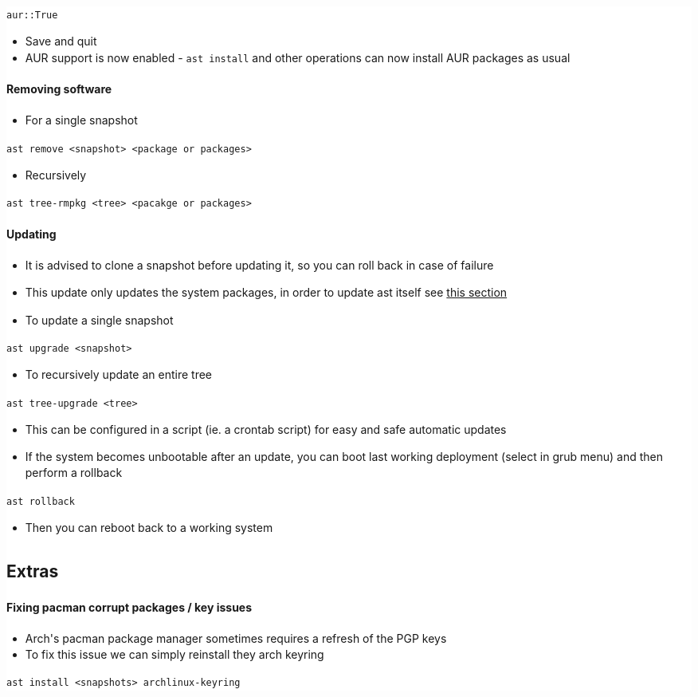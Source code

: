 ```
aur::True
```

* Save and quit
* AUR support is now enabled - ``ast install`` and other operations can now install AUR packages as usual

#### Removing software

* For a single snapshot

```
ast remove <snapshot> <package or packages>
```

* Recursively

```
ast tree-rmpkg <tree> <pacakge or packages>
```



#### Updating
* It is advised to clone a snapshot before updating it, so you can roll back in case of failure
* This update only updates the system packages, in order to update ast itself see [this section](https://github.com/lambdanil/astOS#updating-ast-itself)
 

* To update a single snapshot

```
ast upgrade <snapshot>
```
* To recursively update an entire tree

```
ast tree-upgrade <tree>
```

* This can be configured in a script (ie. a crontab script) for easy and safe automatic updates

* If the system becomes unbootable after an update, you can boot last working deployment (select in grub menu) and then perform a rollback

```
ast rollback
```

* Then you can reboot back to a working system

## Extras

#### Fixing pacman corrupt packages / key issues
* Arch's pacman package manager sometimes requires a refresh of the PGP keys
* To fix this issue we can simply reinstall they arch keyring

```
ast install <snapshots> archlinux-keyring
```
